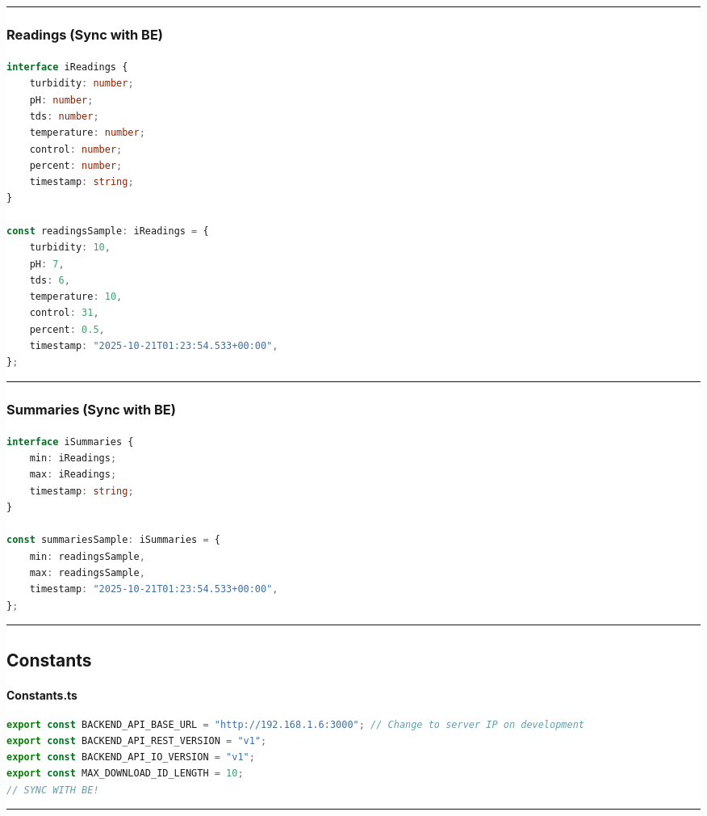 
---

### Readings (Sync with BE)

```ts
interface iReadings {
    turbidity: number;
    pH: number;
    tds: number;
    temperature: number;
    control: number;
    percent: number;
    timestamp: string;
}

const readingsSample: iReadings = {
    turbidity: 10,
    pH: 7,
    tds: 6,
    temperature: 10,
    control: 31,
    percent: 0.5,
    timestamp: "2025-10-21T01:23:54.533+00:00",
};
```

---

### Summaries (Sync with BE)

```ts
interface iSummaries {
    min: iReadings;
    max: iReadings;
    timestamp: string;
}

const summariesSample: iSummaries = {
    min: readingsSample,
    max: readingsSample,
    timestamp: "2025-10-21T01:23:54.533+00:00",
};
```

---

## Constants

**Constants.ts**

```ts
export const BACKEND_API_BASE_URL = "http://192.168.1.6:3000"; // Change to server IP on development
export const BACKEND_API_REST_VERSION = "v1";
export const BACKEND_API_IO_VERSION = "v1";
export const MAX_DOWNLOAD_ID_LENGTH = 10;
// SYNC WITH BE!
```

---